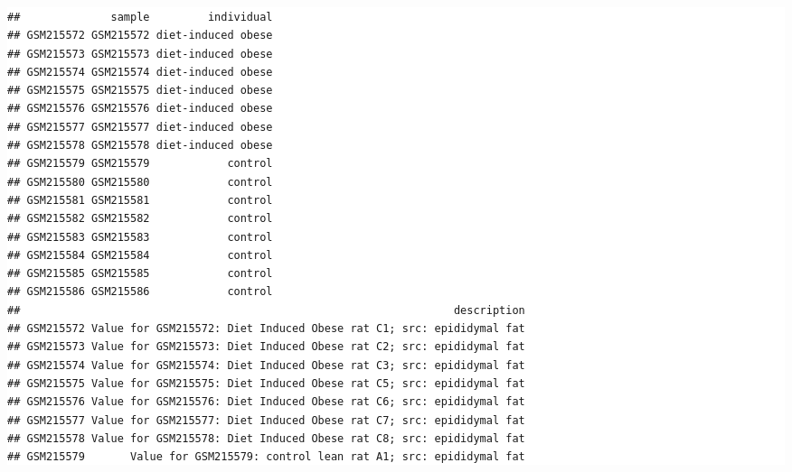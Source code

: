     ##              sample         individual
    ## GSM215572 GSM215572 diet-induced obese
    ## GSM215573 GSM215573 diet-induced obese
    ## GSM215574 GSM215574 diet-induced obese
    ## GSM215575 GSM215575 diet-induced obese
    ## GSM215576 GSM215576 diet-induced obese
    ## GSM215577 GSM215577 diet-induced obese
    ## GSM215578 GSM215578 diet-induced obese
    ## GSM215579 GSM215579            control
    ## GSM215580 GSM215580            control
    ## GSM215581 GSM215581            control
    ## GSM215582 GSM215582            control
    ## GSM215583 GSM215583            control
    ## GSM215584 GSM215584            control
    ## GSM215585 GSM215585            control
    ## GSM215586 GSM215586            control
    ##                                                                   description
    ## GSM215572 Value for GSM215572: Diet Induced Obese rat C1; src: epididymal fat
    ## GSM215573 Value for GSM215573: Diet Induced Obese rat C2; src: epididymal fat
    ## GSM215574 Value for GSM215574: Diet Induced Obese rat C3; src: epididymal fat
    ## GSM215575 Value for GSM215575: Diet Induced Obese rat C5; src: epididymal fat
    ## GSM215576 Value for GSM215576: Diet Induced Obese rat C6; src: epididymal fat
    ## GSM215577 Value for GSM215577: Diet Induced Obese rat C7; src: epididymal fat
    ## GSM215578 Value for GSM215578: Diet Induced Obese rat C8; src: epididymal fat
    ## GSM215579       Value for GSM215579: control lean rat A1; src: epididymal fat